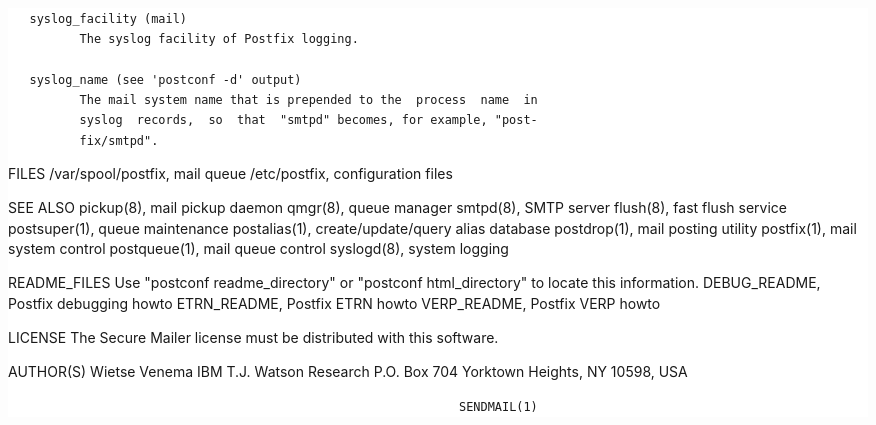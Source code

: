        syslog_facility (mail)
              The syslog facility of Postfix logging.

       syslog_name (see 'postconf -d' output)
              The mail system name that is prepended to the  process  name  in
              syslog  records,  so  that  "smtpd" becomes, for example, "post‐
              fix/smtpd".

FILES
       /var/spool/postfix, mail queue
       /etc/postfix, configuration files

SEE ALSO
       pickup(8), mail pickup daemon
       qmgr(8), queue manager
       smtpd(8), SMTP server
       flush(8), fast flush service
       postsuper(1), queue maintenance
       postalias(1), create/update/query alias database
       postdrop(1), mail posting utility
       postfix(1), mail system control
       postqueue(1), mail queue control
       syslogd(8), system logging

README_FILES
       Use "postconf readme_directory" or "postconf html_directory" to  locate
       this information.
       DEBUG_README, Postfix debugging howto
       ETRN_README, Postfix ETRN howto
       VERP_README, Postfix VERP howto

LICENSE
       The Secure Mailer license must be distributed with this software.

AUTHOR(S)
       Wietse Venema
       IBM T.J. Watson Research
       P.O. Box 704
       Yorktown Heights, NY 10598, USA



                                                                   SENDMAIL(1)
